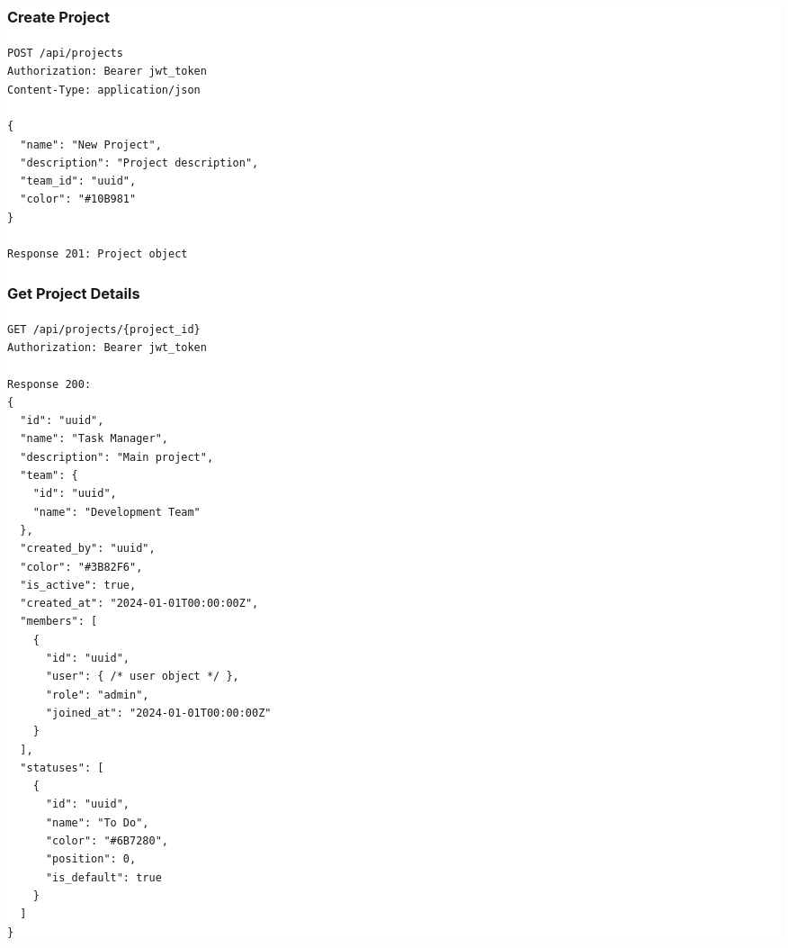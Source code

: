 ### Create Project

```http
POST /api/projects
Authorization: Bearer jwt_token
Content-Type: application/json

{
  "name": "New Project",
  "description": "Project description",
  "team_id": "uuid",
  "color": "#10B981"
}

Response 201: Project object
```

### Get Project Details

```http
GET /api/projects/{project_id}
Authorization: Bearer jwt_token

Response 200:
{
  "id": "uuid",
  "name": "Task Manager",
  "description": "Main project",
  "team": {
    "id": "uuid",
    "name": "Development Team"
  },
  "created_by": "uuid",
  "color": "#3B82F6",
  "is_active": true,
  "created_at": "2024-01-01T00:00:00Z",
  "members": [
    {
      "id": "uuid",
      "user": { /* user object */ },
      "role": "admin",
      "joined_at": "2024-01-01T00:00:00Z"
    }
  ],
  "statuses": [
    {
      "id": "uuid",
      "name": "To Do",
      "color": "#6B7280",
      "position": 0,
      "is_default": true
    }
  ]
}
```
